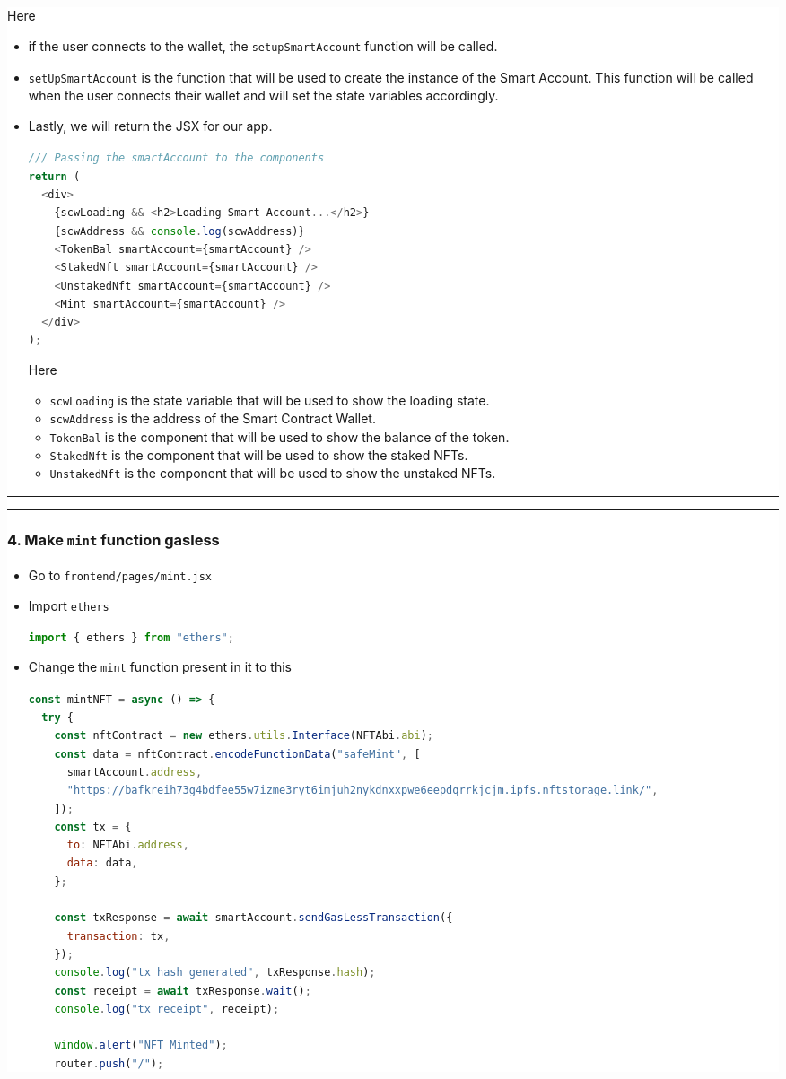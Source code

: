   Here

  - if the user connects to the wallet, the `setupSmartAccount` function will be called.
  - `setUpSmartAccount` is the function that will be used to create the instance of the Smart Account. This function will be called when the user connects their wallet and will set the state variables accordingly.

- Lastly, we will return the JSX for our app.

  ```javascript
  /// Passing the smartAccount to the components
  return (
    <div>
      {scwLoading && <h2>Loading Smart Account...</h2>}
      {scwAddress && console.log(scwAddress)}
      <TokenBal smartAccount={smartAccount} />
      <StakedNft smartAccount={smartAccount} />
      <UnstakedNft smartAccount={smartAccount} />
      <Mint smartAccount={smartAccount} />
    </div>
  );
  ```

  Here

  - `scwLoading` is the state variable that will be used to show the loading state.
  - `scwAddress` is the address of the Smart Contract Wallet.
  - `TokenBal` is the component that will be used to show the balance of the token.
  - `StakedNft` is the component that will be used to show the staked NFTs.
  - `UnstakedNft` is the component that will be used to show the unstaked NFTs.

---

---

### 4. Make `mint` function gasless

- Go to `frontend/pages/mint.jsx`
- Import `ethers`

  ```javascript
  import { ethers } from "ethers";
  ```

- Change the `mint` function present in it to this

  ```javascript
  const mintNFT = async () => {
    try {
      const nftContract = new ethers.utils.Interface(NFTAbi.abi);
      const data = nftContract.encodeFunctionData("safeMint", [
        smartAccount.address,
        "https://bafkreih73g4bdfee55w7izme3ryt6imjuh2nykdnxxpwe6eepdqrrkjcjm.ipfs.nftstorage.link/",
      ]);
      const tx = {
        to: NFTAbi.address,
        data: data,
      };

      const txResponse = await smartAccount.sendGasLessTransaction({
        transaction: tx,
      });
      console.log("tx hash generated", txResponse.hash);
      const receipt = await txResponse.wait();
      console.log("tx receipt", receipt);

      window.alert("NFT Minted");
      router.push("/");
  ```